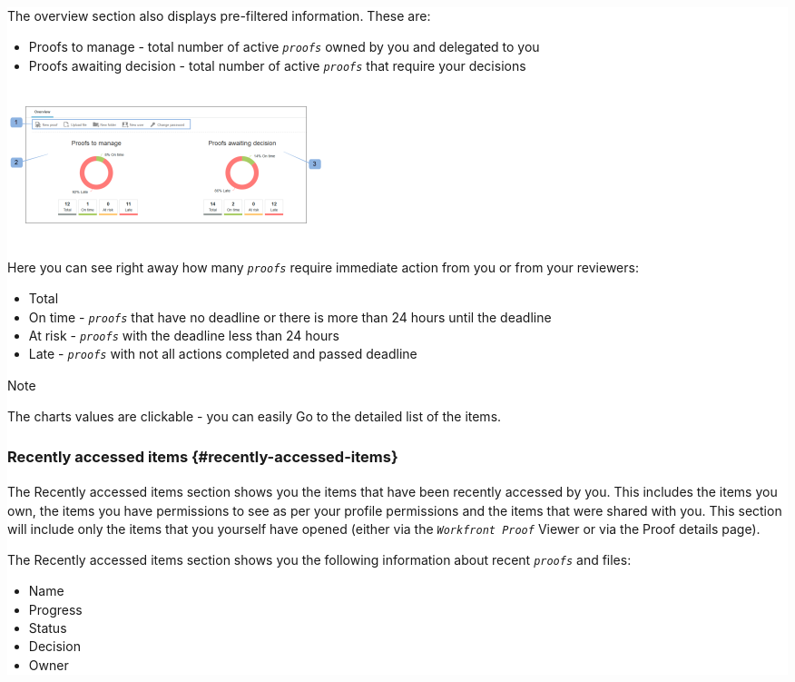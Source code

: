 
The overview section also displays pre-filtered information. These are: 



* Proofs to manage - total number of active *`proofs`* owned by you and delegated to you 
*  Proofs awaiting decision - total number of active *`proofs`* that require your decisions 


  ![](assets/dashboard-overview-350x169.png)





Here you can see right away how many *`proofs`* require immediate action from you or from your reviewers: 



* Total 
* On time - *`proofs`* that have no deadline or there is more than 24 hours until the deadline 
* At risk - *`proofs`* with the deadline less than 24 hours 
* Late - *`proofs`* with not all actions completed and passed deadline 




>[!NOTE]
>
>The charts values are clickable - you can easily Go to the detailed list of the items. 




### Recently accessed items  {#recently-accessed-items}

The Recently accessed items section shows you the items that have been recently accessed by you. This includes the items you own, the items you have permissions to see as per your profile permissions and the items that were shared with you. This section will include only the items that you yourself have opened (either via the *`Workfront Proof`* Viewer or via the Proof details page).


The Recently accessed items section shows you the following information about recent *`proofs`* and files: 



* Name 
* Progress 
* Status 
* Decision 
* Owner 

